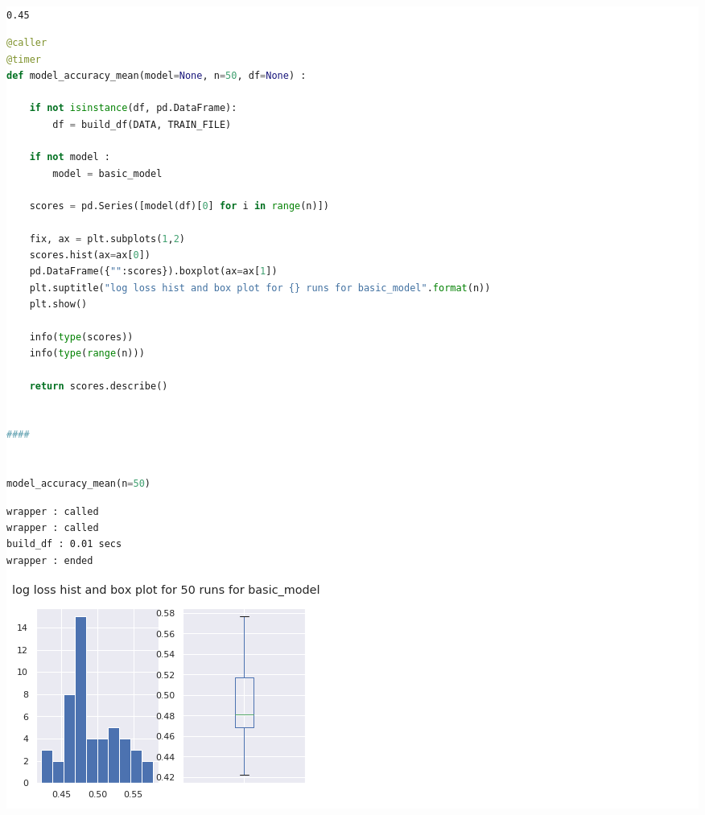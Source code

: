 ```python
```

    0.45



```python
@caller
@timer
def model_accuracy_mean(model=None, n=50, df=None) : 
    
    if not isinstance(df, pd.DataFrame): 
        df = build_df(DATA, TRAIN_FILE)

    if not model : 
        model = basic_model

    scores = pd.Series([model(df)[0] for i in range(n)])

    fix, ax = plt.subplots(1,2)
    scores.hist(ax=ax[0])
    pd.DataFrame({"":scores}).boxplot(ax=ax[1])
    plt.suptitle("log loss hist and box plot for {} runs for basic_model".format(n))
    plt.show()
    
    info(type(scores))
    info(type(range(n)))

    return scores.describe()


####


model_accuracy_mean(n=50)
```

    wrapper : called
    wrapper : called
    build_df : 0.01 secs
    wrapper : ended



![png](output_30_1.png)

